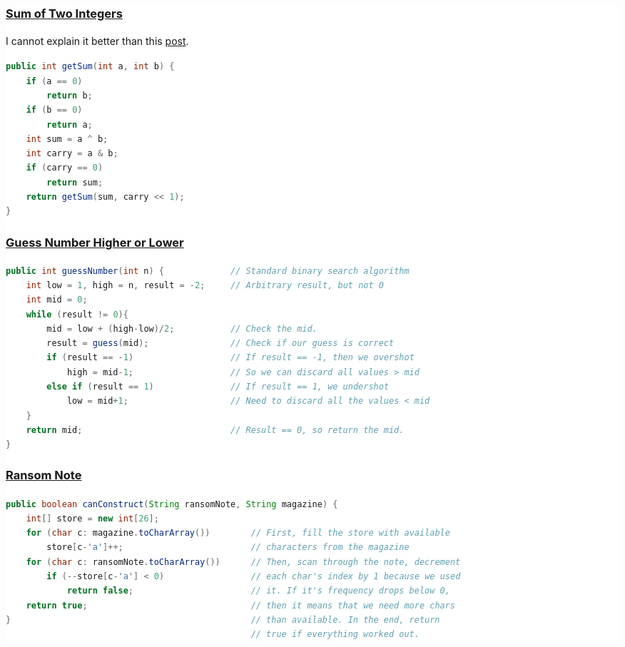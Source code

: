

### [Sum of Two Integers](https://leetcode.com/problems/sum-of-two-integers/)<a name="sum-of-two-integers"></a>
I cannot explain it better than this [post](https://leetcode.com/problems/sum-of-two-integers/discuss/132479/Simple-explanation-on-how-to-arrive-at-the-solution).

```java
public int getSum(int a, int b) {
    if (a == 0)
        return b;
    if (b == 0)
        return a;
    int sum = a ^ b;
    int carry = a & b;
    if (carry == 0)
        return sum;
    return getSum(sum, carry << 1);
}
```



### [Guess Number Higher or Lower](https://leetcode.com/problems/guess-number-higher-or-lower/)<a name="guess-number-higher-or-lower"></a>
```java
public int guessNumber(int n) {				// Standard binary search algorithm
    int low = 1, high = n, result = -2;		// Arbitrary result, but not 0
    int mid = 0;
    while (result != 0){
        mid = low + (high-low)/2;			// Check the mid.
        result = guess(mid);				// Check if our guess is correct
        if (result == -1)					// If result == -1, then we overshot
            high = mid-1;					// So we can discard all values > mid
        else if (result == 1)				// If result == 1, we undershot
            low = mid+1;					// Need to discard all the values < mid
    }
    return mid;								// Result == 0, so return the mid.
}
```



### [Ransom Note](https://leetcode.com/problems/ransom-note/submissions/)<a name="ransom-note"></a>
```java
public boolean canConstruct(String ransomNote, String magazine) {
    int[] store = new int[26];
    for (char c: magazine.toCharArray())		// First, fill the store with available
        store[c-'a']++;							// characters from the magazine
    for (char c: ransomNote.toCharArray())		// Then, scan through the note, decrement
        if (--store[c-'a'] < 0)					// each char's index by 1 because we used
            return false;						// it. If it's frequency drops below 0,
    return true;								// then it means that we need more chars
}												// than available. In the end, return
												// true if everything worked out.
```
